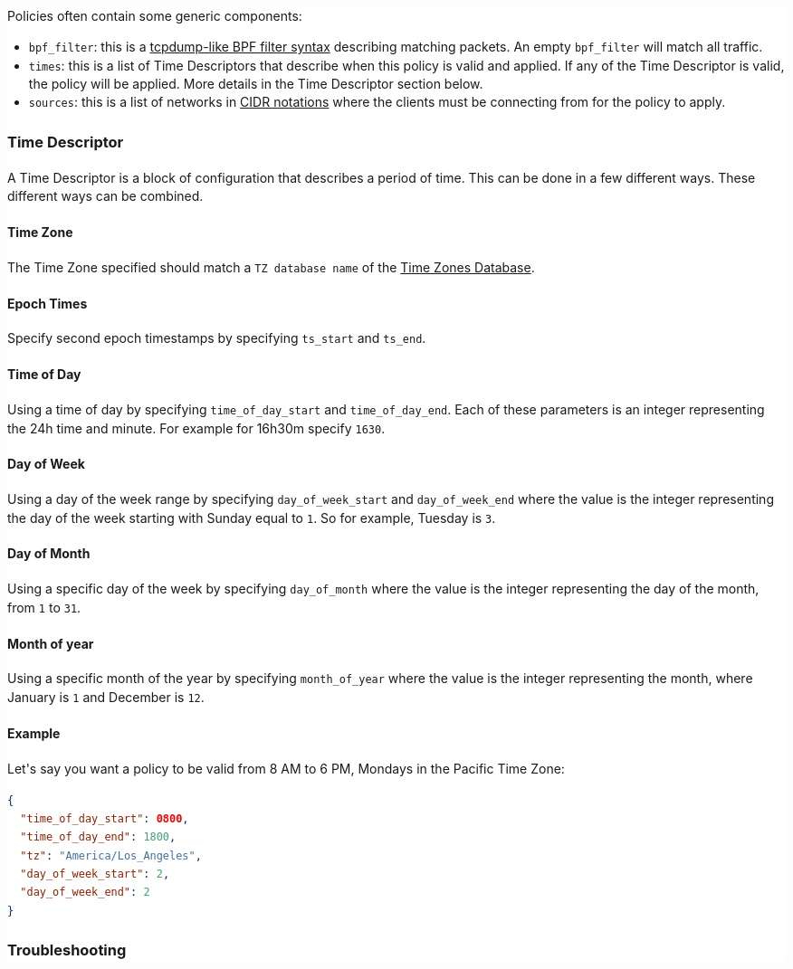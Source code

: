 
Policies often contain some generic components:

* `bpf_filter`: this is a [tcpdump-like BPF filter syntax](https://biot.com/capstats/bpf.html) describing matching packets. An empty `bpf_filter` will match all traffic.
* `times`: this is a list of Time Descriptors that describe when this policy is valid and applied. If any of the Time Descriptor is valid, the policy will be applied. More details in the Time Descriptor section below.
* `sources`: this is a list of networks in [CIDR notations](https://en.wikipedia.org/wiki/Classless_Inter-Domain_Routing) where the clients must be connecting from for the policy to apply.

### Time Descriptor
A Time Descriptor is a block of configuration that describes a period of time. This can be done in a few different ways. These different ways can be combined.

#### Time Zone
The Time Zone specified should match a `TZ database name` of the [Time Zones Database](https://en.wikipedia.org/wiki/List_of_tz_database_time_zones).

#### Epoch Times
Specify second epoch timestamps by specifying `ts_start` and `ts_end`.

#### Time of Day
Using a time of day by specifying `time_of_day_start` and `time_of_day_end`. Each of these parameters is an integer representing the 24h time and minute. For example for 16h30m specify `1630`.

#### Day of Week
Using a day of the week range by specifying `day_of_week_start` and `day_of_week_end` where the value is the integer representing the day of the week starting with Sunday equal to `1`. So for example, Tuesday is `3`.

#### Day of Month
Using a specific day of the week by specifying `day_of_month` where the value is the integer representing the day of the month, from `1` to `31`.

#### Month of year
Using a specific month of the year by specifying `month_of_year` where the value is the integer representing the month, where January is `1` and December is `12`.

#### Example
Let's say you want a policy to be valid from 8 AM to 6 PM, Mondays in the Pacific Time Zone:

```json
{
  "time_of_day_start": 0800,
  "time_of_day_end": 1800,
  "tz": "America/Los_Angeles",
  "day_of_week_start": 2,
  "day_of_week_end": 2
}
```

### Troubleshooting
